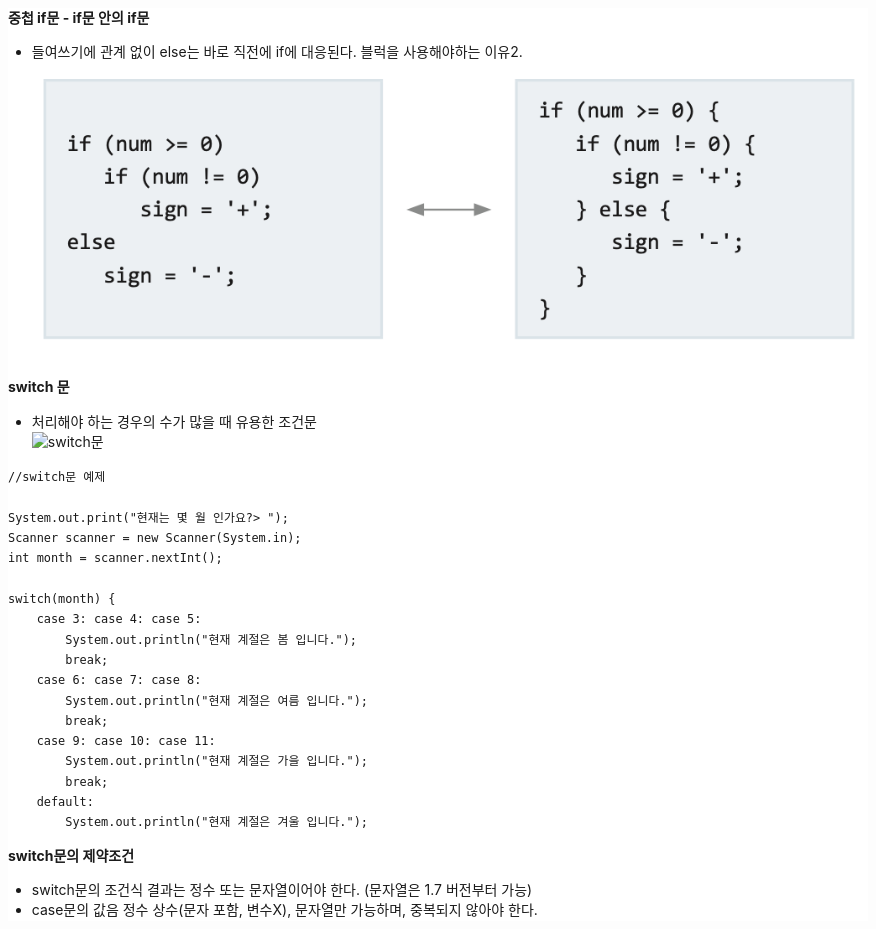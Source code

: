**중첩 if문 - if문 안의 if문**
- 들여쓰기에 관계 없이 else는 바로 직전에 if에 대응된다. 블럭을 사용해야하는 이유2.   
![중첩if문](중첩if문.png)

**switch 문**
- 처리해야 하는 경우의 수가 많을 때 유용한 조건문  
![switch문](switch문.png)
```
//switch문 예제

System.out.print("현재는 몇 월 인가요?> ");
Scanner scanner = new Scanner(System.in);
int month = scanner.nextInt();

switch(month) {
	case 3: case 4: case 5:
		System.out.println("현재 계절은 봄 입니다.");
		break;
	case 6: case 7: case 8:
		System.out.println("현재 계절은 여름 입니다.");
		break;
	case 9: case 10: case 11:
		System.out.println("현재 계절은 가을 입니다.");
		break;
	default:
		System.out.println("현재 계절은 겨울 입니다.");
```

**switch문의 제약조건**
- switch문의 조건식 결과는 정수 또는 문자열이어야 한다. (문자열은 1.7 버전부터 가능)
- case문의 값음 정수 상수(문자 포함, 변수X), 문자열만 가능하며, 중복되지 않아야 한다.  